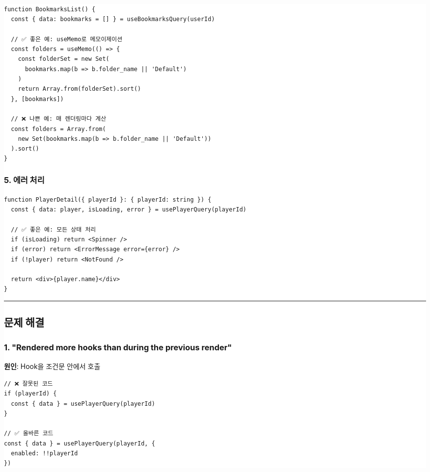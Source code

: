 ```tsx
function BookmarksList() {
  const { data: bookmarks = [] } = useBookmarksQuery(userId)

  // ✅ 좋은 예: useMemo로 메모이제이션
  const folders = useMemo(() => {
    const folderSet = new Set(
      bookmarks.map(b => b.folder_name || 'Default')
    )
    return Array.from(folderSet).sort()
  }, [bookmarks])

  // ❌ 나쁜 예: 매 렌더링마다 계산
  const folders = Array.from(
    new Set(bookmarks.map(b => b.folder_name || 'Default'))
  ).sort()
}
```

### 5. 에러 처리

```tsx
function PlayerDetail({ playerId }: { playerId: string }) {
  const { data: player, isLoading, error } = usePlayerQuery(playerId)

  // ✅ 좋은 예: 모든 상태 처리
  if (isLoading) return <Spinner />
  if (error) return <ErrorMessage error={error} />
  if (!player) return <NotFound />

  return <div>{player.name}</div>
}
```

---

## 문제 해결

### 1. "Rendered more hooks than during the previous render"

**원인**: Hook을 조건문 안에서 호출

```tsx
// ❌ 잘못된 코드
if (playerId) {
  const { data } = usePlayerQuery(playerId)
}

// ✅ 올바른 코드
const { data } = usePlayerQuery(playerId, {
  enabled: !!playerId
})
```

